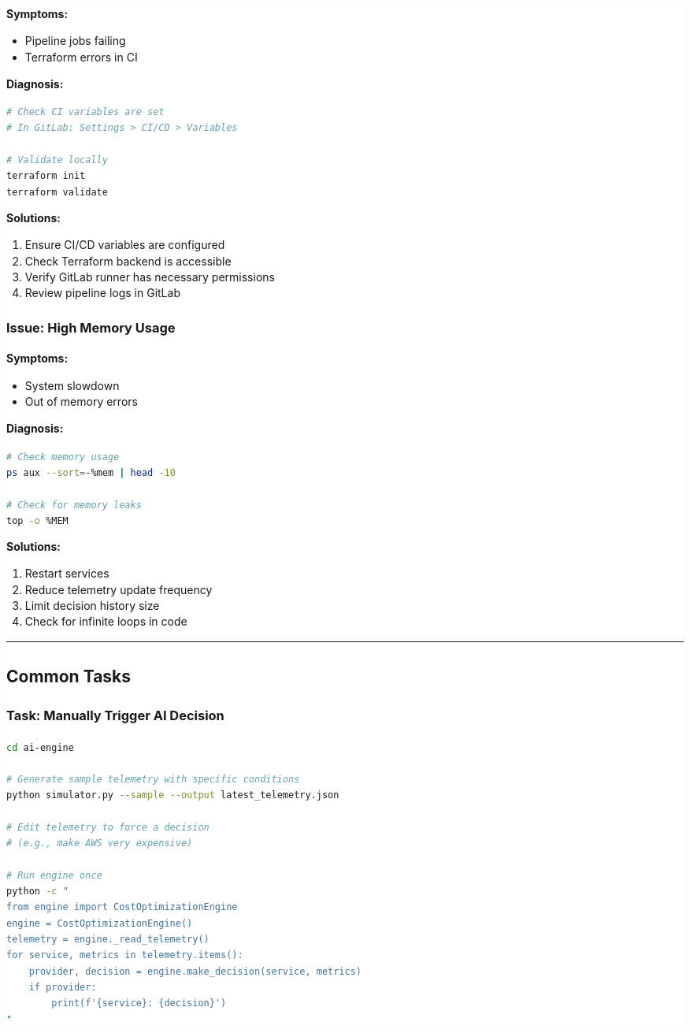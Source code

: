 **Symptoms:**
- Pipeline jobs failing
- Terraform errors in CI

**Diagnosis:**
```bash
# Check CI variables are set
# In GitLab: Settings > CI/CD > Variables

# Validate locally
terraform init
terraform validate
```

**Solutions:**
1. Ensure CI/CD variables are configured
2. Check Terraform backend is accessible
3. Verify GitLab runner has necessary permissions
4. Review pipeline logs in GitLab

### Issue: High Memory Usage

**Symptoms:**
- System slowdown
- Out of memory errors

**Diagnosis:**
```bash
# Check memory usage
ps aux --sort=-%mem | head -10

# Check for memory leaks
top -o %MEM
```

**Solutions:**
1. Restart services
2. Reduce telemetry update frequency
3. Limit decision history size
4. Check for infinite loops in code

---

## Common Tasks

### Task: Manually Trigger AI Decision

```bash
cd ai-engine

# Generate sample telemetry with specific conditions
python simulator.py --sample --output latest_telemetry.json

# Edit telemetry to force a decision
# (e.g., make AWS very expensive)

# Run engine once
python -c "
from engine import CostOptimizationEngine
engine = CostOptimizationEngine()
telemetry = engine._read_telemetry()
for service, metrics in telemetry.items():
    provider, decision = engine.make_decision(service, metrics)
    if provider:
        print(f'{service}: {decision}')
"
```